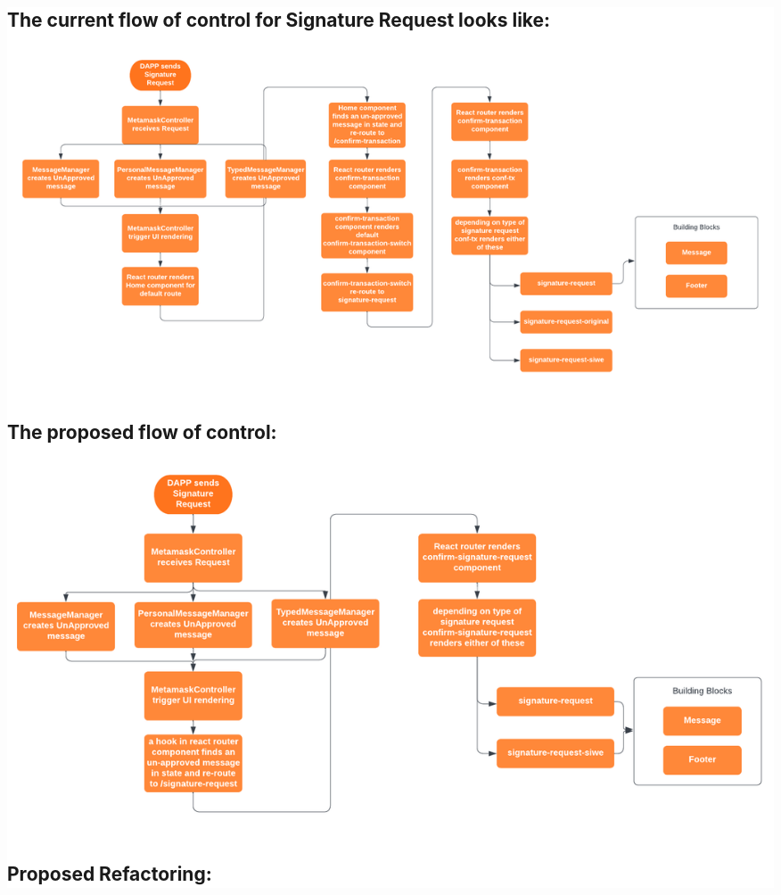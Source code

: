 ## The current flow of control for Signature Request looks like:

![Signature Request Flow -  Current](https://raw.githubusercontent.com/MetaMask/metamask-extension/main/docs/confirmation-refactoring/signature-request/signature_request_old.png)

## The proposed flow of control:

![Signature Request Flow -  Proposed](https://raw.githubusercontent.com/MetaMask/metamask-extension/main/docs/confirmation-refactoring/signature-request/signature_request_proposed.png)

## Proposed Refactoring:
